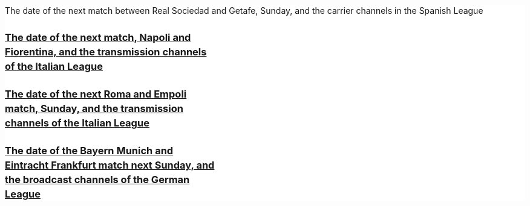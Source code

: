The date of the next match between Real Sociedad and Getafe, Sunday, and the carrier channels in the Spanish League </font></font></div>
</h3>
</a>
</div></div><div class="owl-item d-flex flex-grow-children" style="width: 350px;"><div class="d-flex flex-column post style2">
<a class="d-flex flex-column flex-grow post-link" href="https://goalarab.com/news/europa-kooora/italian-league/9122643/%d9%85%d9%88%d8%b9%d8%af-%d9%85%d8%a8%d8%a7%d8%b1%d8%a7%d8%a9-%d9%86%d8%a7%d8%a8%d9%88%d9%84%d9%8a-%d9%88%d9%81%d9%8a%d9%88%d8%b1%d9%86%d8%aa%d9%8a%d9%86%d8%a7-%d8%a7%d9%84%d9%82%d8%a7%d8%af%d9%85-2/">
<div class="thumb-wrap" style="background-image: url('https://goalarab.com/wp-content/uploads/2021/09/نابولي-وفيورنتينا-360x200.jpg');">
</div>
<span class="overlay"></span>
<h3 class="title plain main-color-border">
<div class="title-inner"><font style="vertical-align: inherit;"><font style="vertical-align: inherit;">
The date of the next match, Napoli and Fiorentina, and the transmission channels of the Italian League </font></font></div>
</h3>
</a>
</div></div><div class="owl-item d-flex flex-grow-children" style="width: 350px;"><div class="d-flex flex-column post style2">
<a class="d-flex flex-column flex-grow post-link" href="https://goalarab.com/news/europa-kooora/italian-league/9122642/%d9%85%d9%88%d8%b9%d8%af-%d9%85%d8%a8%d8%a7%d8%b1%d8%a7%d8%a9-%d8%b1%d9%88%d9%85%d8%a7-%d9%88%d8%a5%d9%85%d8%a8%d9%88%d9%84%d9%8a-%d8%a7%d9%84%d9%82%d8%a7%d8%af%d9%85%d8%a9-%d8%a7%d9%84%d8%a3%d8%ad/">
<div class="thumb-wrap" style="background-image: url('https://goalarab.com/wp-content/uploads/2021/09/روما-وإمبولي-360x200.jpg');">
</div>
<span class="overlay"></span>
<h3 class="title plain main-color-border">
<div class="title-inner"><font style="vertical-align: inherit;"><font style="vertical-align: inherit;">
The date of the next Roma and Empoli match, Sunday, and the transmission channels of the Italian League </font></font></div>
</h3>
</a>
</div></div><div class="owl-item d-flex flex-grow-children" style="width: 350px;"><div class="d-flex flex-column post style2">
<a class="d-flex flex-column flex-grow post-link" href="https://goalarab.com/news/europa-kooora/9122646/%d9%85%d9%88%d8%b9%d8%af-%d9%85%d8%a8%d8%a7%d8%b1%d8%a7%d8%a9-%d8%a8%d8%a7%d9%8a%d8%b1%d9%86-%d9%85%d9%8a%d9%88%d9%86%d8%ae-%d9%88%d8%a2%d9%8a%d9%86%d8%aa%d8%b1%d8%a7%d8%ae%d8%aa-%d9%81%d8%b1%d8%a7/">
<div class="thumb-wrap" style="background-image: url('https://goalarab.com/wp-content/uploads/2021/09/بايرن-ميونيخ-وآينتراخت-فرانكفورت-1-360x200.jpg');">
</div>
<span class="overlay"></span>
<h3 class="title plain main-color-border">
<div class="title-inner"><font style="vertical-align: inherit;"><font style="vertical-align: inherit;">
The date of the Bayern Munich and Eintracht Frankfurt match next Sunday, and the broadcast channels of the German League </font></font></div>
</h3>
</a>
</div></div><div class="owl-item d-flex flex-grow-children" style="width: 350px;"><div class="d-flex flex-column post style2">
<a class="d-flex flex-column flex-grow post-link" href="https://goalarab.com/news/europa-kooora/9122645/%d9%85%d9%88%d8%b9%d8%af-%d9%85%d8%a8%d8%a7%d8%b1%d8%a7%d8%a9-%d8%a8%d8%a7%d8%b1%d9%8a%d8%b3-%d8%b3%d8%a7%d9%86-%d8%ac%d9%8a%d8%b1%d9%85%d8%a7%d9%86-%d9%88%d8%b1%d9%8a%d9%86-%d8%a7%d9%84%d9%82%d8%a7/">
<div class="thumb-wrap" style="background-image: url('https://goalarab.com/wp-content/uploads/2021/09/باريس-سان-جيرمان-ورين-360x200.jpg');">
</div>